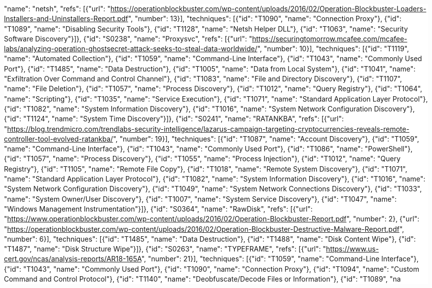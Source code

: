 "name": "netsh", "refs": [{"url": "https://operationblockbuster.com/wp-content/uploads/2016/02/Operation-Blockbuster-Loaders-Installers-and-Uninstallers-Report.pdf", "number": 13}], "techniques": [{"id": "T1090", "name": "Connection Proxy"}, {"id": "T1089", "name": "Disabling Security Tools"}, {"id": "T1128", "name": "Netsh Helper DLL"}, {"id": "T1063", "name": "Security Software Discovery"}]}, {"id": "S0238", "name": "Proxysvc", "refs": [{"url": "https://securingtomorrow.mcafee.com/mcafee-labs/analyzing-operation-ghostsecret-attack-seeks-to-steal-data-worldwide/", "number": 10}], "techniques": [{"id": "T1119", "name": "Automated Collection"}, {"id": "T1059", "name": "Command-Line Interface"}, {"id": "T1043", "name": "Commonly Used Port"}, {"id": "T1485", "name": "Data Destruction"}, {"id": "T1005", "name": "Data from Local System"}, {"id": "T1041", "name": "Exfiltration Over Command and Control Channel"}, {"id": "T1083", "name": "File and Directory Discovery"}, {"id": "T1107", "name": "File Deletion"}, {"id": "T1057", "name": "Process Discovery"}, {"id": "T1012", "name": "Query Registry"}, {"id": "T1064", "name": "Scripting"}, {"id": "T1035", "name": "Service Execution"}, {"id": "T1071", "name": "Standard Application Layer Protocol"}, {"id": "T1082", "name": "System Information Discovery"}, {"id": "T1016", "name": "System Network Configuration Discovery"}, {"id": "T1124", "name": "System Time Discovery"}]}, {"id": "S0241", "name": "RATANKBA", "refs": [{"url": "https://blog.trendmicro.com/trendlabs-security-intelligence/lazarus-campaign-targeting-cryptocurrencies-reveals-remote-controller-tool-evolved-ratankba/", "number": 19}], "techniques": [{"id": "T1087", "name": "Account Discovery"}, {"id": "T1059", "name": "Command-Line Interface"}, {"id": "T1043", "name": "Commonly Used Port"}, {"id": "T1086", "name": "PowerShell"}, {"id": "T1057", "name": "Process Discovery"}, {"id": "T1055", "name": "Process Injection"}, {"id": "T1012", "name": "Query Registry"}, {"id": "T1105", "name": "Remote File Copy"}, {"id": "T1018", "name": "Remote System Discovery"}, {"id": "T1071", "name": "Standard Application Layer Protocol"}, {"id": "T1082", "name": "System Information Discovery"}, {"id": "T1016", "name": "System Network Configuration Discovery"}, {"id": "T1049", "name": "System Network Connections Discovery"}, {"id": "T1033", "name": "System Owner/User Discovery"}, {"id": "T1007", "name": "System Service Discovery"}, {"id": "T1047", "name": "Windows Management Instrumentation"}]}, {"id": "S0364", "name": "RawDisk", "refs": [{"url": "https://www.operationblockbuster.com/wp-content/uploads/2016/02/Operation-Blockbuster-Report.pdf", "number": 2}, {"url": "https://operationblockbuster.com/wp-content/uploads/2016/02/Operation-Blockbuster-Destructive-Malware-Report.pdf", "number": 6}], "techniques": [{"id": "T1485", "name": "Data Destruction"}, {"id": "T1488", "name": "Disk Content Wipe"}, {"id": "T1487", "name": "Disk Structure Wipe"}]}, {"id": "S0263", "name": "TYPEFRAME", "refs": [{"url": "https://www.us-cert.gov/ncas/analysis-reports/AR18-165A", "number": 21}], "techniques": [{"id": "T1059", "name": "Command-Line Interface"}, {"id": "T1043", "name": "Commonly Used Port"}, {"id": "T1090", "name": "Connection Proxy"}, {"id": "T1094", "name": "Custom Command and Control Protocol"}, {"id": "T1140", "name": "Deobfuscate/Decode Files or Information"}, {"id": "T1089", "na